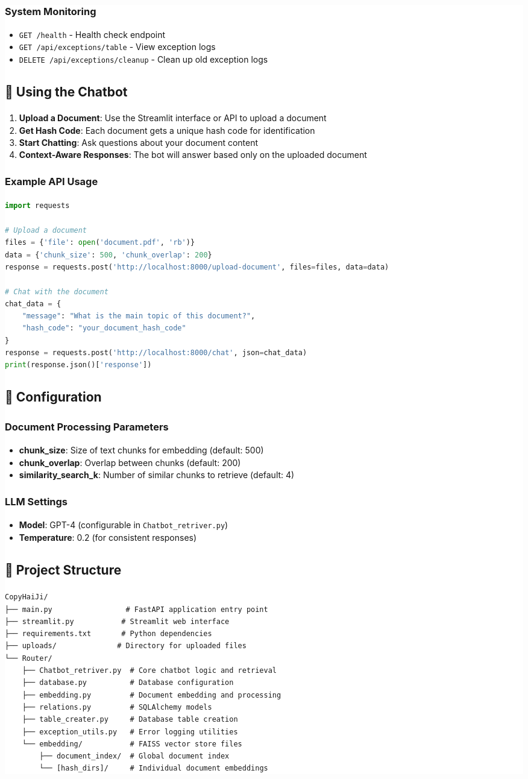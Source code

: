 ### System Monitoring
- `GET /health` - Health check endpoint
- `GET /api/exceptions/table` - View exception logs
- `DELETE /api/exceptions/cleanup` - Clean up old exception logs

## 💬 Using the Chatbot

1. **Upload a Document**: Use the Streamlit interface or API to upload a document
2. **Get Hash Code**: Each document gets a unique hash code for identification
3. **Start Chatting**: Ask questions about your document content
4. **Context-Aware Responses**: The bot will answer based only on the uploaded document

### Example API Usage

```python
import requests

# Upload a document
files = {'file': open('document.pdf', 'rb')}
data = {'chunk_size': 500, 'chunk_overlap': 200}
response = requests.post('http://localhost:8000/upload-document', files=files, data=data)

# Chat with the document
chat_data = {
    "message": "What is the main topic of this document?",
    "hash_code": "your_document_hash_code"
}
response = requests.post('http://localhost:8000/chat', json=chat_data)
print(response.json()['response'])
```

## 🔧 Configuration

### Document Processing Parameters
- **chunk_size**: Size of text chunks for embedding (default: 500)
- **chunk_overlap**: Overlap between chunks (default: 200)
- **similarity_search_k**: Number of similar chunks to retrieve (default: 4)

### LLM Settings
- **Model**: GPT-4 (configurable in `Chatbot_retriver.py`)
- **Temperature**: 0.2 (for consistent responses)

## 📁 Project Structure

```
CopyHaiJi/
├── main.py                 # FastAPI application entry point
├── streamlit.py           # Streamlit web interface
├── requirements.txt       # Python dependencies
├── uploads/              # Directory for uploaded files
└── Router/
    ├── Chatbot_retriver.py  # Core chatbot logic and retrieval
    ├── database.py          # Database configuration
    ├── embedding.py         # Document embedding and processing
    ├── relations.py         # SQLAlchemy models
    ├── table_creater.py     # Database table creation
    ├── exception_utils.py   # Error logging utilities
    └── embedding/           # FAISS vector store files
        ├── document_index/  # Global document index
        └── [hash_dirs]/     # Individual document embeddings
```
